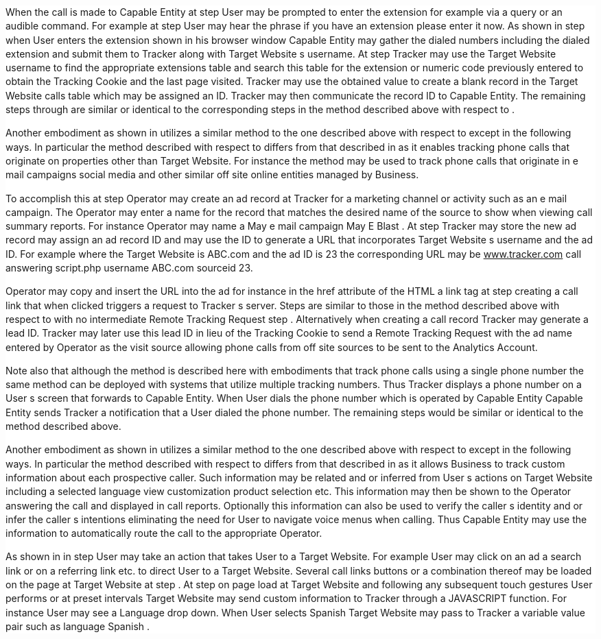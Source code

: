 When the call is made to Capable Entity at step User may be prompted to enter the extension for example via a query or an audible command. For example at step User may hear the phrase if you have an extension please enter it now. As shown in step when User enters the extension shown in his browser window Capable Entity may gather the dialed numbers including the dialed extension and submit them to Tracker along with Target Website s username. At step Tracker may use the Target Website username to find the appropriate extensions table and search this table for the extension or numeric code previously entered to obtain the Tracking Cookie and the last page visited. Tracker may use the obtained value to create a blank record in the Target Website calls table which may be assigned an ID. Tracker may then communicate the record ID to Capable Entity. The remaining steps through are similar or identical to the corresponding steps in the method described above with respect to .

Another embodiment as shown in utilizes a similar method to the one described above with respect to except in the following ways. In particular the method described with respect to differs from that described in as it enables tracking phone calls that originate on properties other than Target Website. For instance the method may be used to track phone calls that originate in e mail campaigns social media and other similar off site online entities managed by Business.

To accomplish this at step Operator may create an ad record at Tracker for a marketing channel or activity such as an e mail campaign. The Operator may enter a name for the record that matches the desired name of the source to show when viewing call summary reports. For instance Operator may name a May e mail campaign May E Blast . At step Tracker may store the new ad record may assign an ad record ID and may use the ID to generate a URL that incorporates Target Website s username and the ad ID. For example where the Target Website is ABC.com and the ad ID is 23 the corresponding URL may be www.tracker.com call answering script.php username ABC.com sourceid 23. 

Operator may copy and insert the URL into the ad for instance in the href attribute of the HTML a link tag at step creating a call link that when clicked triggers a request to Tracker s server. Steps are similar to those in the method described above with respect to with no intermediate Remote Tracking Request step . Alternatively when creating a call record Tracker may generate a lead ID. Tracker may later use this lead ID in lieu of the Tracking Cookie to send a Remote Tracking Request with the ad name entered by Operator as the visit source allowing phone calls from off site sources to be sent to the Analytics Account.

Note also that although the method is described here with embodiments that track phone calls using a single phone number the same method can be deployed with systems that utilize multiple tracking numbers. Thus Tracker displays a phone number on a User s screen that forwards to Capable Entity. When User dials the phone number which is operated by Capable Entity Capable Entity sends Tracker a notification that a User dialed the phone number. The remaining steps would be similar or identical to the method described above.

Another embodiment as shown in utilizes a similar method to the one described above with respect to except in the following ways. In particular the method described with respect to differs from that described in as it allows Business to track custom information about each prospective caller. Such information may be related and or inferred from User s actions on Target Website including a selected language view customization product selection etc. This information may then be shown to the Operator answering the call and displayed in call reports. Optionally this information can also be used to verify the caller s identity and or infer the caller s intentions eliminating the need for User to navigate voice menus when calling. Thus Capable Entity may use the information to automatically route the call to the appropriate Operator.

As shown in in step User may take an action that takes User to a Target Website. For example User may click on an ad a search link or on a referring link etc. to direct User to a Target Website. Several call links buttons or a combination thereof may be loaded on the page at Target Website at step . At step on page load at Target Website and following any subsequent touch gestures User performs or at preset intervals Target Website may send custom information to Tracker through a JAVASCRIPT function. For instance User may see a Language drop down. When User selects Spanish Target Website may pass to Tracker a variable value pair such as language Spanish .
